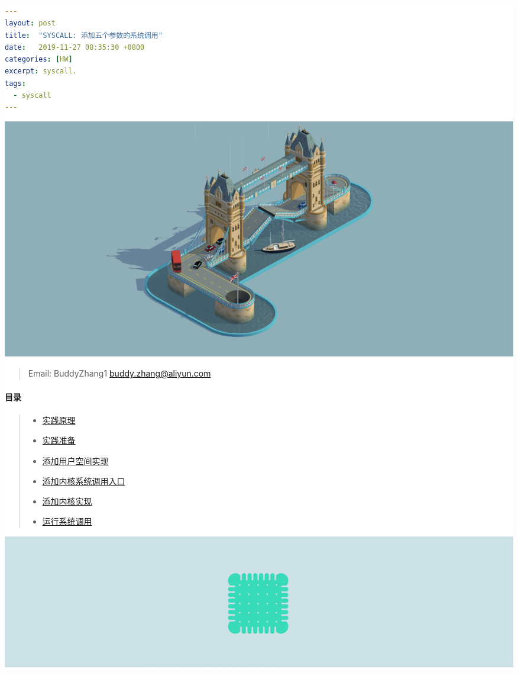 ```yaml
---
layout: post
title:  "SYSCALL: 添加五个参数的系统调用"
date:   2019-11-27 08:35:30 +0800
categories: [HW]
excerpt: syscall.
tags:
  - syscall
---
```


![](/assets/PDB/BiscuitOS/kernel/IND00000L0.PNG)

> Email: BuddyZhang1 <buddy.zhang@aliyun.com>

#### 目录

> - [实践原理](#B10)
>
> - [实践准备](#B11)
>
> - [添加用户空间实现](#B14)
>
> - [添加内核系统调用入口](#B12)
>
> - [添加内核实现](#B13)
>
> - [运行系统调用](#B15)

![](/assets/PDB/BiscuitOS/kernel/IND000100.png)
